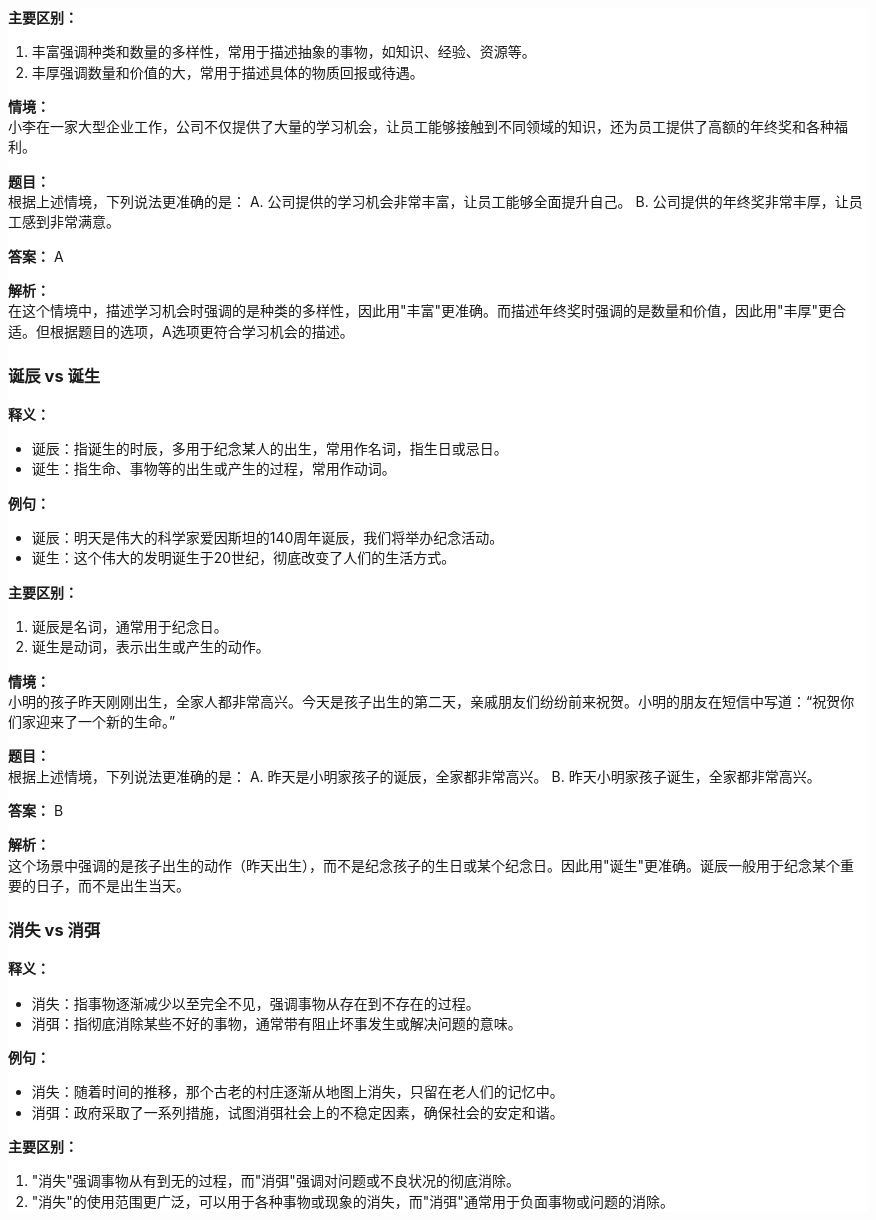 **主要区别：**
1. 丰富强调种类和数量的多样性，常用于描述抽象的事物，如知识、经验、资源等。
2. 丰厚强调数量和价值的大，常用于描述具体的物质回报或待遇。

**情境：**  
小李在一家大型企业工作，公司不仅提供了大量的学习机会，让员工能够接触到不同领域的知识，还为员工提供了高额的年终奖和各种福利。

**题目：**  
根据上述情境，下列说法更准确的是：
A. 公司提供的学习机会非常丰富，让员工能够全面提升自己。
B. 公司提供的年终奖非常丰厚，让员工感到非常满意。

**答案：** A

**解析：**  
在这个情境中，描述学习机会时强调的是种类的多样性，因此用"丰富"更准确。而描述年终奖时强调的是数量和价值，因此用"丰厚"更合适。但根据题目的选项，A选项更符合学习机会的描述。
### 诞辰 vs 诞生

**释义：**
- 诞辰：指诞生的时辰，多用于纪念某人的出生，常用作名词，指生日或忌日。
- 诞生：指生命、事物等的出生或产生的过程，常用作动词。

**例句：**
- 诞辰：明天是伟大的科学家爱因斯坦的140周年诞辰，我们将举办纪念活动。
- 诞生：这个伟大的发明诞生于20世纪，彻底改变了人们的生活方式。

**主要区别：**
1. 诞辰是名词，通常用于纪念日。
2. 诞生是动词，表示出生或产生的动作。

**情境：**  
小明的孩子昨天刚刚出生，全家人都非常高兴。今天是孩子出生的第二天，亲戚朋友们纷纷前来祝贺。小明的朋友在短信中写道：“祝贺你们家迎来了一个新的生命。”

**题目：**  
根据上述情境，下列说法更准确的是：
A. 昨天是小明家孩子的诞辰，全家都非常高兴。
B. 昨天小明家孩子诞生，全家都非常高兴。

**答案：** B

**解析：**  
这个场景中强调的是孩子出生的动作（昨天出生），而不是纪念孩子的生日或某个纪念日。因此用"诞生"更准确。诞辰一般用于纪念某个重要的日子，而不是出生当天。
### 消失 vs 消弭

**释义：**
- 消失：指事物逐渐减少以至完全不见，强调事物从存在到不存在的过程。
- 消弭：指彻底消除某些不好的事物，通常带有阻止坏事发生或解决问题的意味。

**例句：**
- 消失：随着时间的推移，那个古老的村庄逐渐从地图上消失，只留在老人们的记忆中。
- 消弭：政府采取了一系列措施，试图消弭社会上的不稳定因素，确保社会的安定和谐。

**主要区别：**
1. "消失"强调事物从有到无的过程，而"消弭"强调对问题或不良状况的彻底消除。
2. "消失"的使用范围更广泛，可以用于各种事物或现象的消失，而"消弭"通常用于负面事物或问题的消除。
